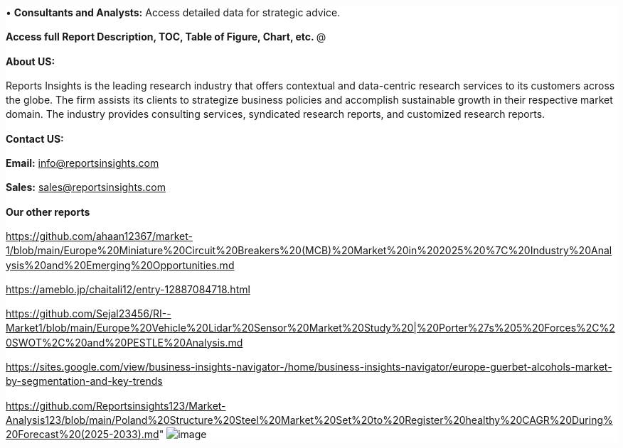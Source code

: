 • <strong>Consultants and Analysts:</strong> Access detailed data for strategic advice.
</ul>
<strong>Access full Report Description, TOC, Table of Figure, Chart, etc. </strong>@  <a href= style=color:#0000ff;></a></font>

<strong><strong>About US</strong>:</strong>

Reports Insights is the leading research industry that offers contextual and data-centric research services to its customers across the globe. The firm assists its clients to strategize business policies and accomplish sustainable growth in their respective market domain. The industry provides consulting services, syndicated research reports, and customized research reports.

<strong>Contact US:</strong>

<p class=""""><b>Email:</b> <a href=mailto:info@reportsinsights.com>info@reportsinsights.com</a></p>
<p class=""""><b>Sales:</b> <a href=mailto:sales@reportsinsights.com>sales@reportsinsights.com</a></p>

<strong>Our other reports</strong>

<a href=https://github.com/ahaan12367/market-1/blob/main/Europe%20Miniature%20Circuit%20Breakers%20(MCB)%20Market%20in%202025%20%7C%20Industry%20Analysis%20and%20Emerging%20Opportunities.md>https://github.com/ahaan12367/market-1/blob/main/Europe%20Miniature%20Circuit%20Breakers%20(MCB)%20Market%20in%202025%20%7C%20Industry%20Analysis%20and%20Emerging%20Opportunities.md</a>

<a href=https://ameblo.jp/chaitali12/entry-12887084718.html>https://ameblo.jp/chaitali12/entry-12887084718.html</a>

<a href=https://github.com/Sejal23456/RI--Market1/blob/main/Europe%20Vehicle%20Lidar%20Sensor%20Market%20Study%20|%20Porter%27s%205%20Forces%2C%20SWOT%2C%20and%20PESTLE%20Analysis.md>https://github.com/Sejal23456/RI--Market1/blob/main/Europe%20Vehicle%20Lidar%20Sensor%20Market%20Study%20|%20Porter%27s%205%20Forces%2C%20SWOT%2C%20and%20PESTLE%20Analysis.md</a>

<a href=https://sites.google.com/view/business-insights-navigator-/home/business-insights-navigator/europe-guerbet-alcohols-market-by-segmentation-and-key-trends>https://sites.google.com/view/business-insights-navigator-/home/business-insights-navigator/europe-guerbet-alcohols-market-by-segmentation-and-key-trends</a>

<a href=https://github.com/Reportsinsights123/Market-Analysis123/blob/main/Poland%20Structure%20Steel%20Market%20Set%20to%20Register%20healthy%20CAGR%20During%20Forecast%20(2025-2033).md>https://github.com/Reportsinsights123/Market-Analysis123/blob/main/Poland%20Structure%20Steel%20Market%20Set%20to%20Register%20healthy%20CAGR%20During%20Forecast%20(2025-2033).md</a>"
![image](https://github.com/user-attachments/assets/ce52364a-1fa8-4fa3-9948-57f80b24b01e)
